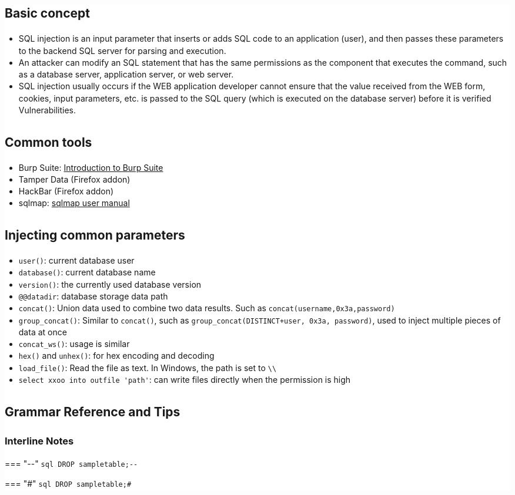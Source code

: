 ## Basic concept

- SQL injection is an input parameter that inserts or adds SQL code to an application (user), and then passes these
  parameters to the backend SQL server for parsing and execution.
- An attacker can modify an SQL statement that has the same permissions as the component that executes the command, such
  as a database server, application server, or web server.
- SQL injection usually occurs if the WEB application developer cannot ensure that the value received from the WEB form,
  cookies, input parameters, etc. is passed to the SQL query (which is executed on the database server) before it is
  verified Vulnerabilities.

## Common tools

- Burp Suite: [Introduction to Burp Suite](<http://drops.xmd5.com/static/drops/tools-1548.html>)
- Tamper Data (Firefox addon)
- HackBar (Firefox addon)
- sqlmap: [sqlmap user manual](<http://drops.xmd5.com/static/drops/tips-143.html>)

## Injecting common parameters

- `user()`: current database user
- `database()`: current database name
- `version()`: the currently used database version
- `@@datadir`: database storage data path
- `concat()`: Union data used to combine two data results. Such as `concat(username,0x3a,password)`
- `group_concat()`: Similar to `concat()`, such as `group_concat(DISTINCT+user, 0x3a, password)`, used to inject
  multiple pieces of data at once
- `concat_ws()`: usage is similar
- `hex()` and `unhex()`: for hex encoding and decoding
- `load_file()`: Read the file as text. In Windows, the path is set to `\\`
- `select xxoo into outfile 'path'`: can write files directly when the permission is high

## Grammar Reference and Tips

### Interline Notes

=== "--"
    ```sql
    DROP
    sampletable;--
    ```

=== "#"
    ```sql
    DROP
    sampletable;#
    ```
